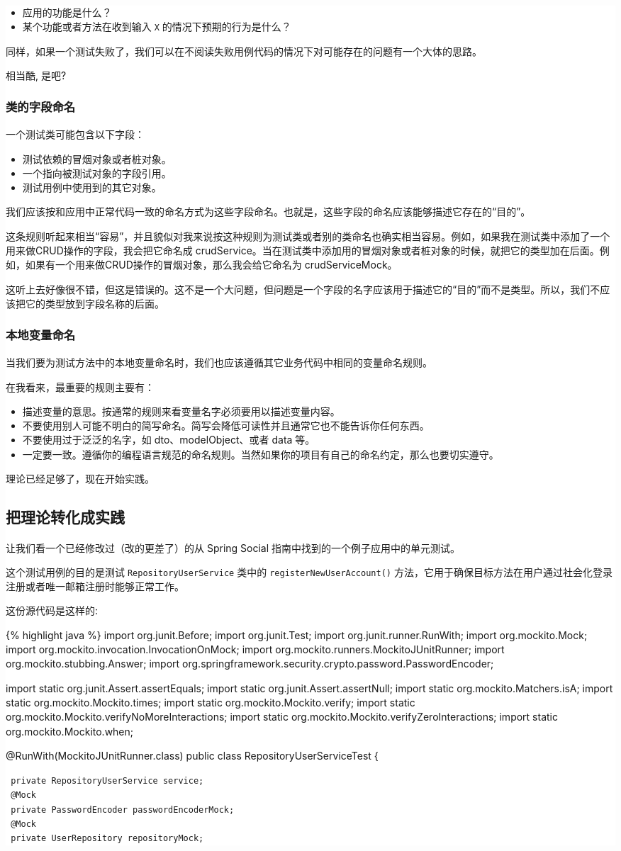 - 应用的功能是什么？
- 某个功能或者方法在收到输入 `X` 的情况下预期的行为是什么？

同样，如果一个测试失败了，我们可以在不阅读失败用例代码的情况下对可能存在的问题有一个大体的思路。

相当酷, 是吧?

### 类的字段命名 ###

一个测试类可能包含以下字段：
- 测试依赖的冒烟对象或者桩对象。
- 一个指向被测试对象的字段引用。
- 测试用例中使用到的其它对象。

我们应该按和应用中正常代码一致的命名方式为这些字段命名。也就是，这些字段的命名应该能够描述它存在的“目的”。

这条规则听起来相当“容易”，并且貌似对我来说按这种规则为测试类或者别的类命名也确实相当容易。例如，如果我在测试类中添加了一个用来做CRUD操作的字段，我会把它命名成 crudService。当在测试类中添加用的冒烟对象或者桩对象的时候，就把它的类型加在后面。例如，如果有一个用来做CRUD操作的冒烟对象，那么我会给它命名为 crudServiceMock。

这听上去好像很不错，但这是错误的。这不是一个大问题，但问题是一个字段的名字应该用于描述它的“目的”而不是类型。所以，我们不应该把它的类型放到字段名称的后面。

### 本地变量命名 ###

当我们要为测试方法中的本地变量命名时，我们也应该遵循其它业务代码中相同的变量命名规则。

在我看来，最重要的规则主要有：

- 描述变量的意思。按通常的规则来看变量名字必须要用以描述变量内容。
- 不要使用别人可能不明白的简写命名。简写会降低可读性并且通常它也不能告诉你任何东西。
- 不要使用过于泛泛的名字，如 dto、modelObject、或者 data 等。
- 一定要一致。遵循你的编程语言规范的命名规则。当然如果你的项目有自己的命名约定，那么也要切实遵守。

理论已经足够了，现在开始实践。

## 把理论转化成实践 ##

让我们看一个已经修改过（改的更差了）的从 Spring Social 指南中找到的一个例子应用中的单元测试。

这个测试用例的目的是测试 `RepositoryUserService` 类中的 `registerNewUserAccount()` 方法，它用于确保目标方法在用户通过社会化登录注册或者唯一邮箱注册时能够正常工作。

这份源代码是这样的:

{% highlight java %}
import org.junit.Before;
import org.junit.Test;
import org.junit.runner.RunWith;
import org.mockito.Mock;
import org.mockito.invocation.InvocationOnMock;
import org.mockito.runners.MockitoJUnitRunner;
import org.mockito.stubbing.Answer;
import org.springframework.security.crypto.password.PasswordEncoder;

import static org.junit.Assert.assertEquals;
import static org.junit.Assert.assertNull;
import static org.mockito.Matchers.isA;
import static org.mockito.Mockito.times;
import static org.mockito.Mockito.verify;
import static org.mockito.Mockito.verifyNoMoreInteractions;
import static org.mockito.Mockito.verifyZeroInteractions;
import static org.mockito.Mockito.when;

@RunWith(MockitoJUnitRunner.class)
public class RepositoryUserServiceTest {

     private RepositoryUserService service;
     @Mock
     private PasswordEncoder passwordEncoderMock;
     @Mock
     private UserRepository repositoryMock;
